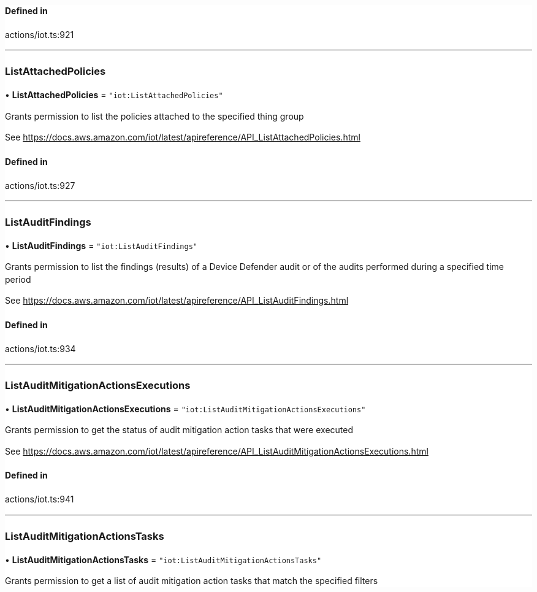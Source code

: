 #### Defined in

actions/iot.ts:921

___

### ListAttachedPolicies

• **ListAttachedPolicies** = ``"iot:ListAttachedPolicies"``

Grants permission to list the policies attached to the specified thing group

See https://docs.aws.amazon.com/iot/latest/apireference/API_ListAttachedPolicies.html

#### Defined in

actions/iot.ts:927

___

### ListAuditFindings

• **ListAuditFindings** = ``"iot:ListAuditFindings"``

Grants permission to list the findings (results) of a Device Defender audit or
of the audits performed during a specified time period

See https://docs.aws.amazon.com/iot/latest/apireference/API_ListAuditFindings.html

#### Defined in

actions/iot.ts:934

___

### ListAuditMitigationActionsExecutions

• **ListAuditMitigationActionsExecutions** = ``"iot:ListAuditMitigationActionsExecutions"``

Grants permission to get the status of audit mitigation action tasks that were
executed

See https://docs.aws.amazon.com/iot/latest/apireference/API_ListAuditMitigationActionsExecutions.html

#### Defined in

actions/iot.ts:941

___

### ListAuditMitigationActionsTasks

• **ListAuditMitigationActionsTasks** = ``"iot:ListAuditMitigationActionsTasks"``

Grants permission to get a list of audit mitigation action tasks that match the
specified filters
